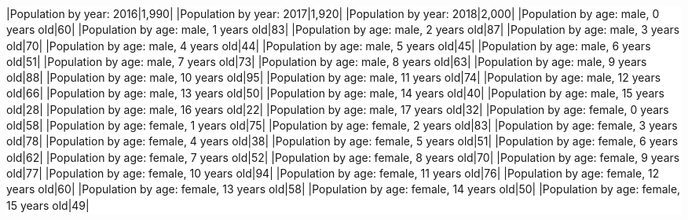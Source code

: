 |Population by year: 2016|1,990|
|Population by year: 2017|1,920|
|Population by year: 2018|2,000|
|Population by age: male, 0 years old|60|
|Population by age: male, 1 years old|83|
|Population by age: male, 2 years old|87|
|Population by age: male, 3 years old|70|
|Population by age: male, 4 years old|44|
|Population by age: male, 5 years old|45|
|Population by age: male, 6 years old|51|
|Population by age: male, 7 years old|73|
|Population by age: male, 8 years old|63|
|Population by age: male, 9 years old|88|
|Population by age: male, 10 years old|95|
|Population by age: male, 11 years old|74|
|Population by age: male, 12 years old|66|
|Population by age: male, 13 years old|50|
|Population by age: male, 14 years old|40|
|Population by age: male, 15 years old|28|
|Population by age: male, 16 years old|22|
|Population by age: male, 17 years old|32|
|Population by age: female, 0 years old|58|
|Population by age: female, 1 years old|75|
|Population by age: female, 2 years old|83|
|Population by age: female, 3 years old|78|
|Population by age: female, 4 years old|38|
|Population by age: female, 5 years old|51|
|Population by age: female, 6 years old|62|
|Population by age: female, 7 years old|52|
|Population by age: female, 8 years old|70|
|Population by age: female, 9 years old|77|
|Population by age: female, 10 years old|94|
|Population by age: female, 11 years old|76|
|Population by age: female, 12 years old|60|
|Population by age: female, 13 years old|58|
|Population by age: female, 14 years old|50|
|Population by age: female, 15 years old|49|